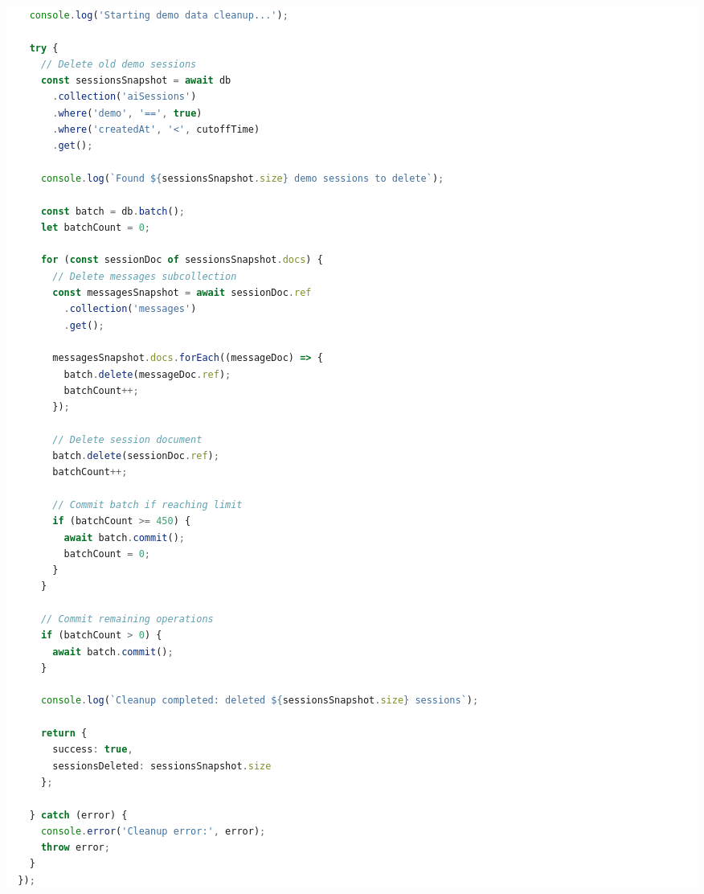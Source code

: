 ```typescript
    console.log('Starting demo data cleanup...');

    try {
      // Delete old demo sessions
      const sessionsSnapshot = await db
        .collection('aiSessions')
        .where('demo', '==', true)
        .where('createdAt', '<', cutoffTime)
        .get();

      console.log(`Found ${sessionsSnapshot.size} demo sessions to delete`);

      const batch = db.batch();
      let batchCount = 0;

      for (const sessionDoc of sessionsSnapshot.docs) {
        // Delete messages subcollection
        const messagesSnapshot = await sessionDoc.ref
          .collection('messages')
          .get();

        messagesSnapshot.docs.forEach((messageDoc) => {
          batch.delete(messageDoc.ref);
          batchCount++;
        });

        // Delete session document
        batch.delete(sessionDoc.ref);
        batchCount++;

        // Commit batch if reaching limit
        if (batchCount >= 450) {
          await batch.commit();
          batchCount = 0;
        }
      }

      // Commit remaining operations
      if (batchCount > 0) {
        await batch.commit();
      }

      console.log(`Cleanup completed: deleted ${sessionsSnapshot.size} sessions`);

      return {
        success: true,
        sessionsDeleted: sessionsSnapshot.size
      };

    } catch (error) {
      console.error('Cleanup error:', error);
      throw error;
    }
  });
```
